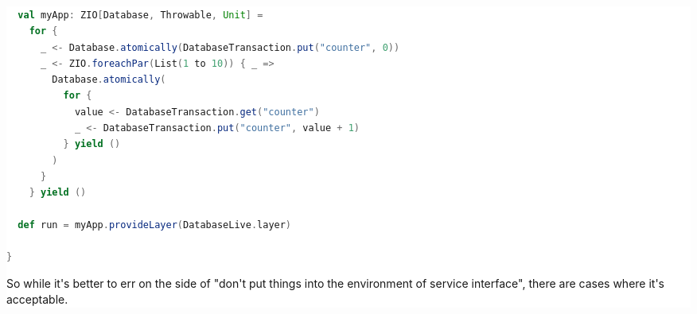 ```scala mdoc:compile-only
  val myApp: ZIO[Database, Throwable, Unit] =
    for {
      _ <- Database.atomically(DatabaseTransaction.put("counter", 0))
      _ <- ZIO.foreachPar(List(1 to 10)) { _ =>
        Database.atomically(
          for {
            value <- DatabaseTransaction.get("counter")
            _ <- DatabaseTransaction.put("counter", value + 1)
          } yield ()
        )
      }
    } yield ()

  def run = myApp.provideLayer(DatabaseLive.layer)

}
```

So while it's better to err on the side of "don't put things into the environment of service interface", there are cases where it's acceptable.


